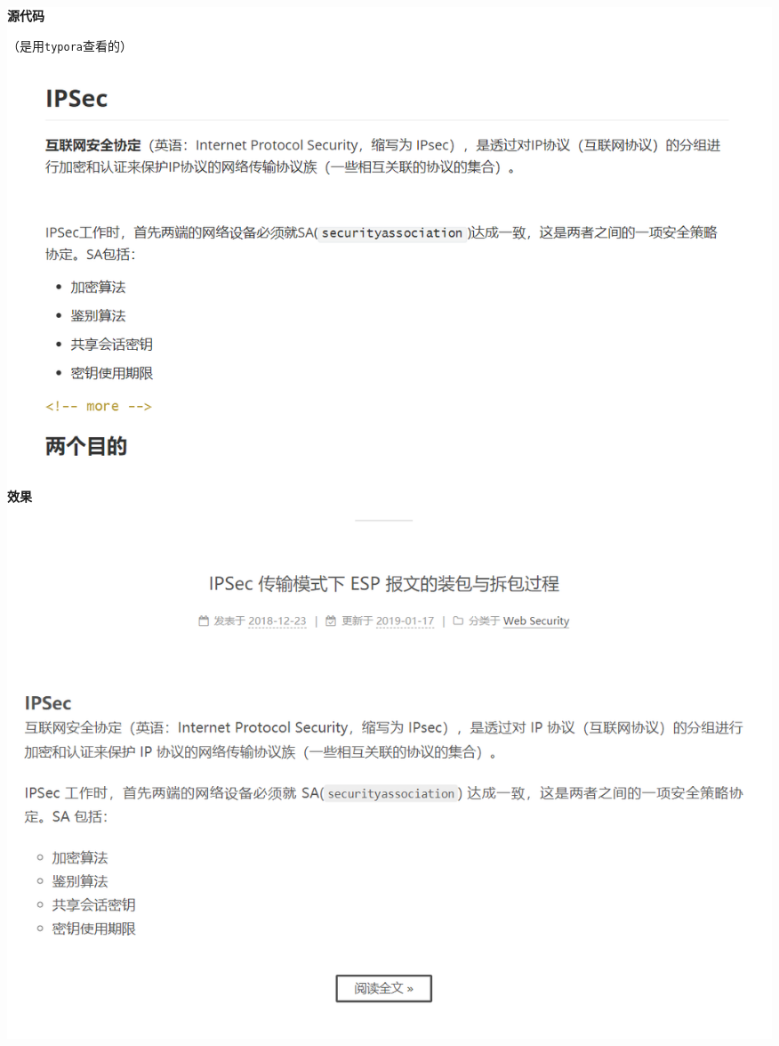 **源代码**

（是用`typora`查看的）

![1547d65029443](https://raw.githubusercontent.com/JankingWon/JankingWon.github.io/master/2019/hexonote/1547665029443.png)

**效果**

![1547665194832](https://raw.githubusercontent.com/JankingWon/JankingWon.github.io/master/2019/hexonote/1547665194832.png)
